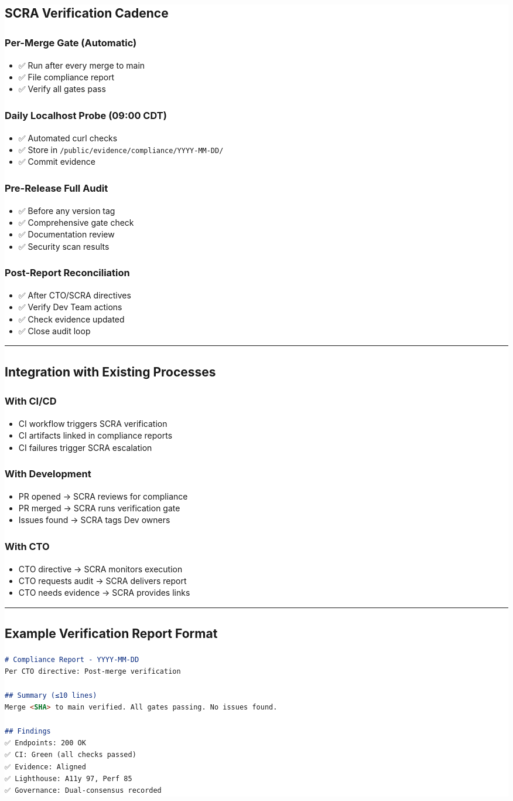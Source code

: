 ## SCRA Verification Cadence

### Per-Merge Gate (Automatic)
- ✅ Run after every merge to main
- ✅ File compliance report
- ✅ Verify all gates pass

### Daily Localhost Probe (09:00 CDT)
- ✅ Automated curl checks
- ✅ Store in `/public/evidence/compliance/YYYY-MM-DD/`
- ✅ Commit evidence

### Pre-Release Full Audit
- ✅ Before any version tag
- ✅ Comprehensive gate check
- ✅ Documentation review
- ✅ Security scan results

### Post-Report Reconciliation
- ✅ After CTO/SCRA directives
- ✅ Verify Dev Team actions
- ✅ Check evidence updated
- ✅ Close audit loop

---

## Integration with Existing Processes

### With CI/CD
- CI workflow triggers SCRA verification
- CI artifacts linked in compliance reports
- CI failures trigger SCRA escalation

### With Development
- PR opened → SCRA reviews for compliance
- PR merged → SCRA runs verification gate
- Issues found → SCRA tags Dev owners

### With CTO
- CTO directive → SCRA monitors execution
- CTO requests audit → SCRA delivers report
- CTO needs evidence → SCRA provides links

---

## Example Verification Report Format

```markdown
# Compliance Report - YYYY-MM-DD
Per CTO directive: Post-merge verification

## Summary (≤10 lines)
Merge <SHA> to main verified. All gates passing. No issues found.

## Findings
✅ Endpoints: 200 OK
✅ CI: Green (all checks passed)
✅ Evidence: Aligned
✅ Lighthouse: A11y 97, Perf 85
✅ Governance: Dual-consensus recorded

```